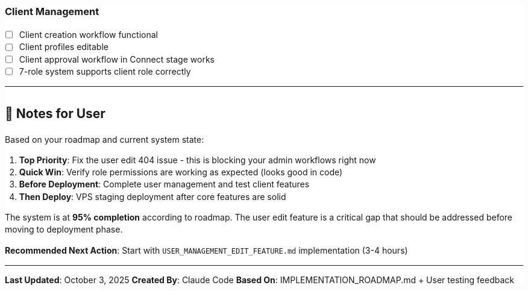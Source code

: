 ### **Client Management**
- [ ] Client creation workflow functional
- [ ] Client profiles editable
- [ ] Client approval workflow in Connect stage works
- [ ] 7-role system supports client role correctly

---

## 📝 **Notes for User**

Based on your roadmap and current system state:

1. **Top Priority**: Fix the user edit 404 issue - this is blocking your admin workflows right now
2. **Quick Win**: Verify role permissions are working as expected (looks good in code)
3. **Before Deployment**: Complete user management and test client features
4. **Then Deploy**: VPS staging deployment after core features are solid

The system is at **95% completion** according to roadmap. The user edit feature is a critical gap that should be addressed before moving to deployment phase.

**Recommended Next Action**: Start with `USER_MANAGEMENT_EDIT_FEATURE.md` implementation (3-4 hours)

---

**Last Updated**: October 3, 2025
**Created By**: Claude Code
**Based On**: IMPLEMENTATION_ROADMAP.md + User testing feedback

